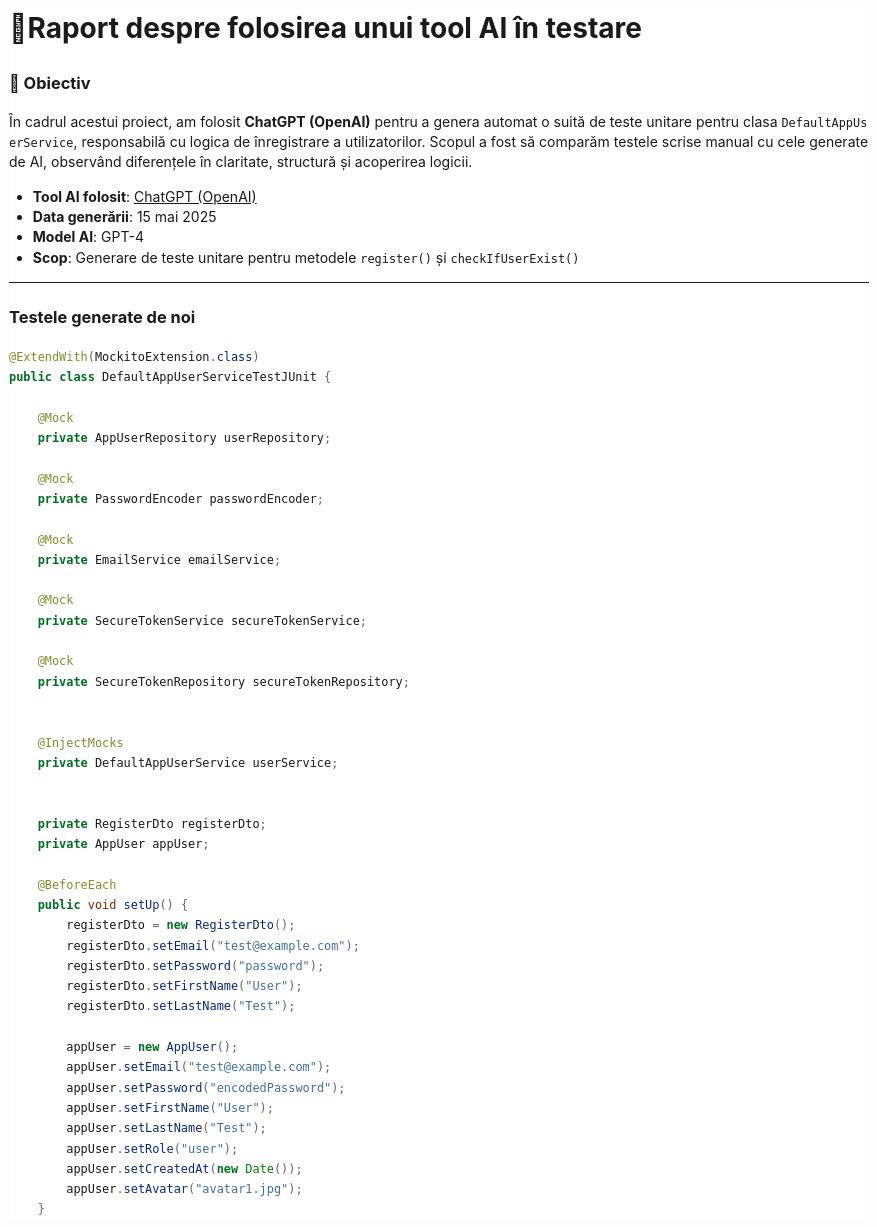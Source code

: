 # 🤖Raport despre folosirea unui tool AI în testare

### 📌 Obiectiv

În cadrul acestui proiect, am folosit **ChatGPT (OpenAI)** pentru a genera automat o suită de teste unitare pentru clasa `DefaultAppUserService`, responsabilă cu logica de înregistrare a utilizatorilor. Scopul a fost să comparăm testele scrise manual cu cele generate de AI, observând diferențele în claritate, structură și acoperirea logicii.

* **Tool AI folosit**: [ChatGPT (OpenAI)](https://chat.openai.com)
* **Data generării**: 15 mai 2025
* **Model AI**: GPT-4
* **Scop**: Generare de teste unitare pentru metodele `register()` și `checkIfUserExist()`

---

### Testele generate de noi

```java
@ExtendWith(MockitoExtension.class)
public class DefaultAppUserServiceTestJUnit {

    @Mock
    private AppUserRepository userRepository;

    @Mock
    private PasswordEncoder passwordEncoder;

    @Mock
    private EmailService emailService;

    @Mock
    private SecureTokenService secureTokenService;

    @Mock
    private SecureTokenRepository secureTokenRepository;


    @InjectMocks
    private DefaultAppUserService userService;


    private RegisterDto registerDto;
    private AppUser appUser;

    @BeforeEach
    public void setUp() {
        registerDto = new RegisterDto();
        registerDto.setEmail("test@example.com");
        registerDto.setPassword("password");
        registerDto.setFirstName("User");
        registerDto.setLastName("Test");

        appUser = new AppUser();
        appUser.setEmail("test@example.com");
        appUser.setPassword("encodedPassword");
        appUser.setFirstName("User");
        appUser.setLastName("Test");
        appUser.setRole("user");
        appUser.setCreatedAt(new Date());
        appUser.setAvatar("avatar1.jpg");
    }

```
